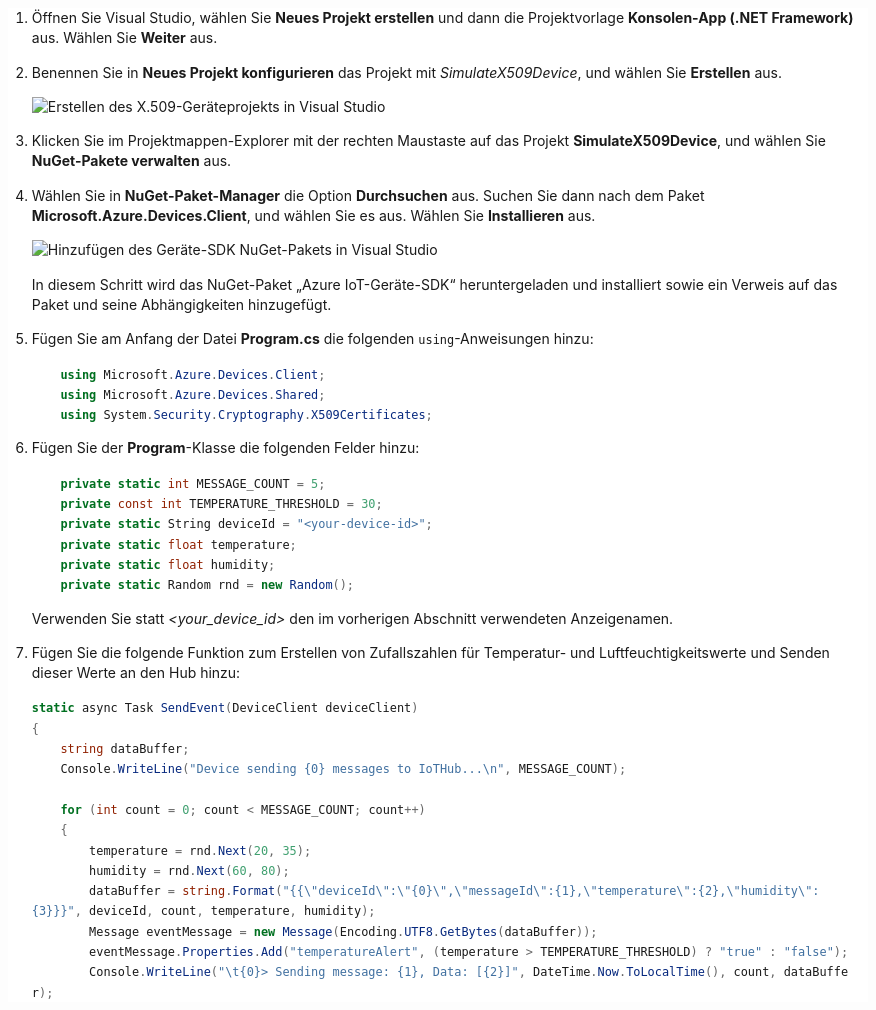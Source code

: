 1. Öffnen Sie Visual Studio, wählen Sie **Neues Projekt erstellen** und dann die Projektvorlage **Konsolen-App (.NET Framework)** aus. Wählen Sie **Weiter** aus.

1. Benennen Sie in **Neues Projekt konfigurieren** das Projekt mit *SimulateX509Device*, und wählen Sie **Erstellen** aus.

   ![Erstellen des X.509-Geräteprojekts in Visual Studio](./media/iot-hub-security-x509-get-started/create-device-project-vs2019.png)

1. Klicken Sie im Projektmappen-Explorer mit der rechten Maustaste auf das Projekt **SimulateX509Device**, und wählen Sie **NuGet-Pakete verwalten** aus.

1. Wählen Sie in **NuGet-Paket-Manager** die Option **Durchsuchen** aus. Suchen Sie dann nach dem Paket **Microsoft.Azure.Devices.Client**, und wählen Sie es aus. Wählen Sie **Installieren** aus.

   ![Hinzufügen des Geräte-SDK NuGet-Pakets in Visual Studio](./media/iot-hub-security-x509-get-started/device-sdk-nuget.png)

    In diesem Schritt wird das NuGet-Paket „Azure IoT-Geräte-SDK“ heruntergeladen und installiert sowie ein Verweis auf das Paket und seine Abhängigkeiten hinzugefügt.

1. Fügen Sie am Anfang der Datei **Program.cs** die folgenden `using`-Anweisungen hinzu:

    ```csharp
        using Microsoft.Azure.Devices.Client;
        using Microsoft.Azure.Devices.Shared;
        using System.Security.Cryptography.X509Certificates;
    ```

1. Fügen Sie der **Program**-Klasse die folgenden Felder hinzu:

    ```csharp
        private static int MESSAGE_COUNT = 5;
        private const int TEMPERATURE_THRESHOLD = 30;
        private static String deviceId = "<your-device-id>";
        private static float temperature;
        private static float humidity;
        private static Random rnd = new Random();
    ```

    Verwenden Sie statt _<your_device_id>_ den im vorherigen Abschnitt verwendeten Anzeigenamen.

1. Fügen Sie die folgende Funktion zum Erstellen von Zufallszahlen für Temperatur- und Luftfeuchtigkeitswerte und Senden dieser Werte an den Hub hinzu:

    ```csharp
    static async Task SendEvent(DeviceClient deviceClient)
    {
        string dataBuffer;
        Console.WriteLine("Device sending {0} messages to IoTHub...\n", MESSAGE_COUNT);

        for (int count = 0; count < MESSAGE_COUNT; count++)
        {
            temperature = rnd.Next(20, 35);
            humidity = rnd.Next(60, 80);
            dataBuffer = string.Format("{{\"deviceId\":\"{0}\",\"messageId\":{1},\"temperature\":{2},\"humidity\":{3}}}", deviceId, count, temperature, humidity);
            Message eventMessage = new Message(Encoding.UTF8.GetBytes(dataBuffer));
            eventMessage.Properties.Add("temperatureAlert", (temperature > TEMPERATURE_THRESHOLD) ? "true" : "false");
            Console.WriteLine("\t{0}> Sending message: {1}, Data: [{2}]", DateTime.Now.ToLocalTime(), count, dataBuffer);
